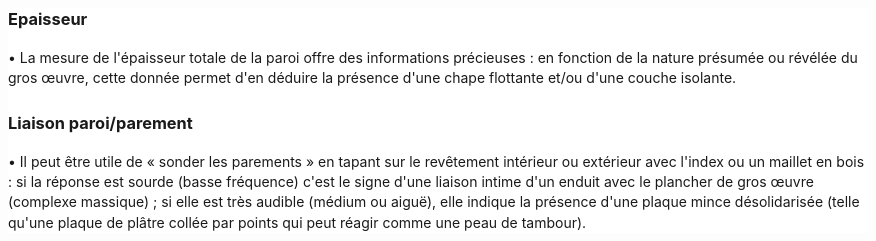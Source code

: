 ### **Epaisseur**

• La mesure de l'épaisseur totale de la paroi offre des informations précieuses : en fonction de la nature présumée ou révélée du gros œuvre, cette donnée permet d'en déduire la présence d'une chape flottante et/ou d'une couche isolante.

### **Liaison paroi/parement**

• Il peut être utile de « sonder les parements » en tapant sur le revêtement intérieur ou extérieur avec l'index ou un maillet en bois : si la réponse est sourde (basse fréquence) c'est le signe d'une liaison intime d'un enduit avec le plancher de gros œuvre (complexe massique) ; si elle est très audible (médium ou aiguë), elle indique la présence d'une plaque mince désolidarisée (telle qu'une plaque de plâtre collée par points qui peut réagir comme une peau de tambour).

